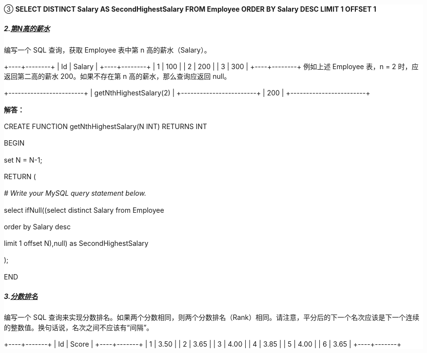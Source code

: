 ③	**SELECT DISTINCT  Salary AS SecondHighestSalary FROM Employee ORDER BY Salary DESC LIMIT 1 OFFSET 1**



##### 2.[第N高的薪水](https://leetcode-cn.com/problems/nth-highest-salary/)

编写一个 SQL 查询，获取 Employee 表中第 n 高的薪水（Salary）。

+----+--------+
| Id | Salary |
+----+--------+
| 1  | 100    |
| 2  | 200    |
| 3  | 300    |
+----+--------+
例如上述 Employee 表，n = 2 时，应返回第二高的薪水 200。如果不存在第 n 高的薪水，那么查询应返回 null。

+------------------------+
| getNthHighestSalary(2) |
+------------------------+
| 200                    |
+------------------------+

**解答：**

CREATE FUNCTION getNthHighestSalary(N INT) RETURNS INT

BEGIN

  set N = N-1;

 RETURN (

   *# Write your MySQL query statement below.*

   select ifNull((select distinct Salary from Employee 

   order by Salary desc

   limit 1 offset N),null) as SecondHighestSalary 

 );

END



##### 3.[分数排名](https://leetcode-cn.com/problems/rank-scores/)

编写一个 SQL 查询来实现分数排名。如果两个分数相同，则两个分数排名（Rank）相同。请注意，平分后的下一个名次应该是下一个连续的整数值。换句话说，名次之间不应该有“间隔”。

+----+-------+
| Id | Score |
+----+-------+
| 1  | 3.50  |
| 2  | 3.65  |
| 3  | 4.00  |
| 4  | 3.85  |
| 5  | 4.00  |
| 6  | 3.65  |
+----+-------+